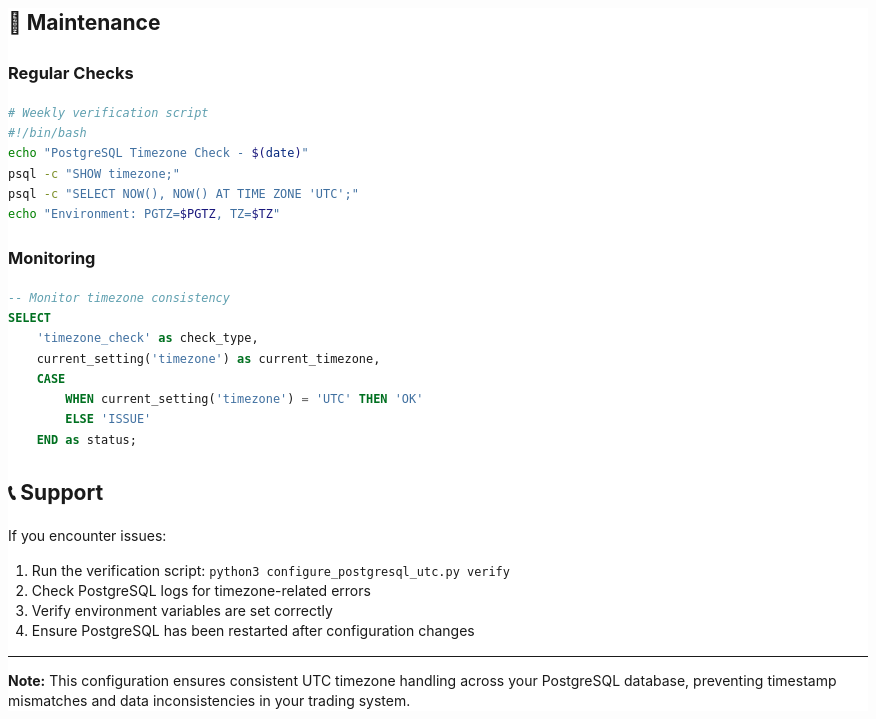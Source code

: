 ## 🔄 Maintenance

### Regular Checks
```bash
# Weekly verification script
#!/bin/bash
echo "PostgreSQL Timezone Check - $(date)"
psql -c "SHOW timezone;"
psql -c "SELECT NOW(), NOW() AT TIME ZONE 'UTC';"
echo "Environment: PGTZ=$PGTZ, TZ=$TZ"
```

### Monitoring
```sql
-- Monitor timezone consistency
SELECT 
    'timezone_check' as check_type,
    current_setting('timezone') as current_timezone,
    CASE 
        WHEN current_setting('timezone') = 'UTC' THEN 'OK'
        ELSE 'ISSUE'
    END as status;
```

## 📞 Support

If you encounter issues:

1. Run the verification script: `python3 configure_postgresql_utc.py verify`
2. Check PostgreSQL logs for timezone-related errors
3. Verify environment variables are set correctly
4. Ensure PostgreSQL has been restarted after configuration changes

---

**Note:** This configuration ensures consistent UTC timezone handling across your PostgreSQL database, preventing timestamp mismatches and data inconsistencies in your trading system.